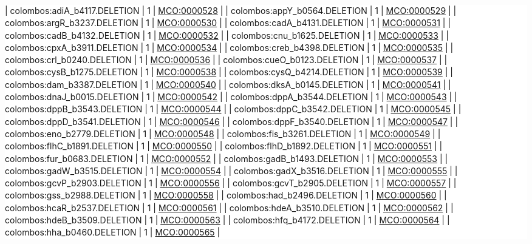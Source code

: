 | colombos:adiA_b4117.DELETION            |        1 | [MCO:0000528](https://bioregistry.io/MCO:0000528) |
| colombos:appY_b0564.DELETION            |        1 | [MCO:0000529](https://bioregistry.io/MCO:0000529) |
| colombos:argR_b3237.DELETION            |        1 | [MCO:0000530](https://bioregistry.io/MCO:0000530) |
| colombos:cadA_b4131.DELETION            |        1 | [MCO:0000531](https://bioregistry.io/MCO:0000531) |
| colombos:cadB_b4132.DELETION            |        1 | [MCO:0000532](https://bioregistry.io/MCO:0000532) |
| colombos:cnu_b1625.DELETION             |        1 | [MCO:0000533](https://bioregistry.io/MCO:0000533) |
| colombos:cpxA_b3911.DELETION            |        1 | [MCO:0000534](https://bioregistry.io/MCO:0000534) |
| colombos:creb_b4398.DELETION            |        1 | [MCO:0000535](https://bioregistry.io/MCO:0000535) |
| colombos:crl_b0240.DELETION             |        1 | [MCO:0000536](https://bioregistry.io/MCO:0000536) |
| colombos:cueO_b0123.DELETION            |        1 | [MCO:0000537](https://bioregistry.io/MCO:0000537) |
| colombos:cysB_b1275.DELETION            |        1 | [MCO:0000538](https://bioregistry.io/MCO:0000538) |
| colombos:cysQ_b4214.DELETION            |        1 | [MCO:0000539](https://bioregistry.io/MCO:0000539) |
| colombos:dam_b3387.DELETION             |        1 | [MCO:0000540](https://bioregistry.io/MCO:0000540) |
| colombos:dksA_b0145.DELETION            |        1 | [MCO:0000541](https://bioregistry.io/MCO:0000541) |
| colombos:dnaJ_b0015.DELETION            |        1 | [MCO:0000542](https://bioregistry.io/MCO:0000542) |
| colombos:dppA_b3544.DELETION            |        1 | [MCO:0000543](https://bioregistry.io/MCO:0000543) |
| colombos:dppB_b3543.DELETION            |        1 | [MCO:0000544](https://bioregistry.io/MCO:0000544) |
| colombos:dppC_b3542.DELETION            |        1 | [MCO:0000545](https://bioregistry.io/MCO:0000545) |
| colombos:dppD_b3541.DELETION            |        1 | [MCO:0000546](https://bioregistry.io/MCO:0000546) |
| colombos:dppF_b3540.DELETION            |        1 | [MCO:0000547](https://bioregistry.io/MCO:0000547) |
| colombos:eno_b2779.DELETION             |        1 | [MCO:0000548](https://bioregistry.io/MCO:0000548) |
| colombos:fis_b3261.DELETION             |        1 | [MCO:0000549](https://bioregistry.io/MCO:0000549) |
| colombos:flhC_b1891.DELETION            |        1 | [MCO:0000550](https://bioregistry.io/MCO:0000550) |
| colombos:flhD_b1892.DELETION            |        1 | [MCO:0000551](https://bioregistry.io/MCO:0000551) |
| colombos:fur_b0683.DELETION             |        1 | [MCO:0000552](https://bioregistry.io/MCO:0000552) |
| colombos:gadB_b1493.DELETION            |        1 | [MCO:0000553](https://bioregistry.io/MCO:0000553) |
| colombos:gadW_b3515.DELETION            |        1 | [MCO:0000554](https://bioregistry.io/MCO:0000554) |
| colombos:gadX_b3516.DELETION            |        1 | [MCO:0000555](https://bioregistry.io/MCO:0000555) |
| colombos:gcvP_b2903.DELETION            |        1 | [MCO:0000556](https://bioregistry.io/MCO:0000556) |
| colombos:gcvT_b2905.DELETION            |        1 | [MCO:0000557](https://bioregistry.io/MCO:0000557) |
| colombos:gss_b2988.DELETION             |        1 | [MCO:0000558](https://bioregistry.io/MCO:0000558) |
| colombos:had_b2496.DELETION             |        1 | [MCO:0000560](https://bioregistry.io/MCO:0000560) |
| colombos:hcaR_b2537.DELETION            |        1 | [MCO:0000561](https://bioregistry.io/MCO:0000561) |
| colombos:hdeA_b3510.DELETION            |        1 | [MCO:0000562](https://bioregistry.io/MCO:0000562) |
| colombos:hdeB_b3509.DELETION            |        1 | [MCO:0000563](https://bioregistry.io/MCO:0000563) |
| colombos:hfq_b4172.DELETION             |        1 | [MCO:0000564](https://bioregistry.io/MCO:0000564) |
| colombos:hha_b0460.DELETION             |        1 | [MCO:0000565](https://bioregistry.io/MCO:0000565) |